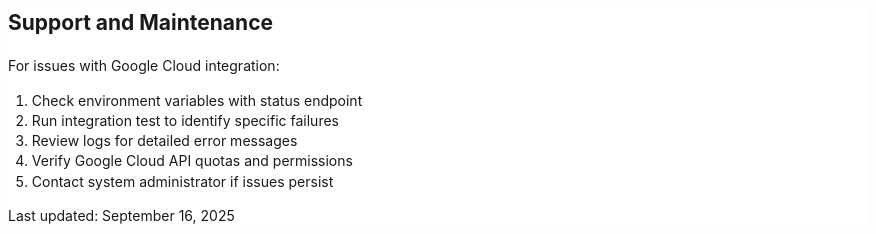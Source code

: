 ## Support and Maintenance

For issues with Google Cloud integration:
1. Check environment variables with status endpoint
2. Run integration test to identify specific failures
3. Review logs for detailed error messages
4. Verify Google Cloud API quotas and permissions
5. Contact system administrator if issues persist

Last updated: September 16, 2025